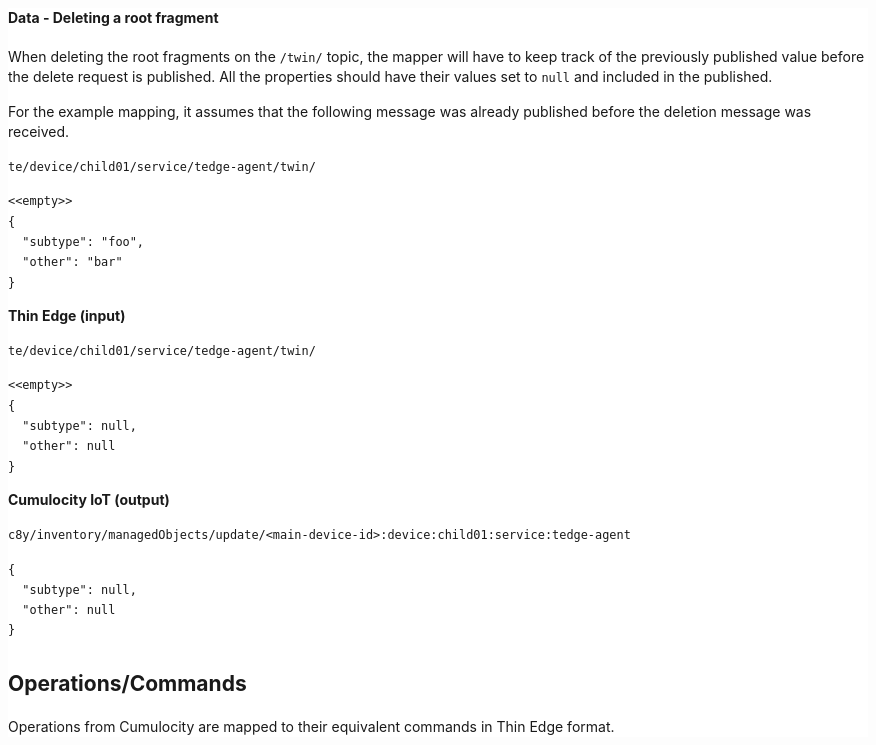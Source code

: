 #### Data - Deleting a root fragment

When deleting the root fragments on the `/twin/` topic, the mapper will have to keep track of the previously published value before the delete request is published. All the properties should have their values set to `null` and included in the published.

For the example mapping, it assumes that the following message was already published before the deletion message was received.

```text title="Topic (retain=true)"
te/device/child01/service/tedge-agent/twin/
```

```json5 title="Payload"
<<empty>>
{
  "subtype": "foo",
  "other": "bar"
}
```

<div class="code-indent-left">

**Thin Edge (input)**

```text title="Topic (retain=true)"
te/device/child01/service/tedge-agent/twin/
```

```json5 title="Payload"
<<empty>>
{
  "subtype": null,
  "other": null
}
```

</div>

<div class="code-indent-right">

**Cumulocity IoT (output)**

```text title="Topic"
c8y/inventory/managedObjects/update/<main-device-id>:device:child01:service:tedge-agent
```

```json5 title="Payload"
{
  "subtype": null,
  "other": null
}
```

</div>


## Operations/Commands

Operations from Cumulocity are mapped to their equivalent commands in Thin Edge format.
